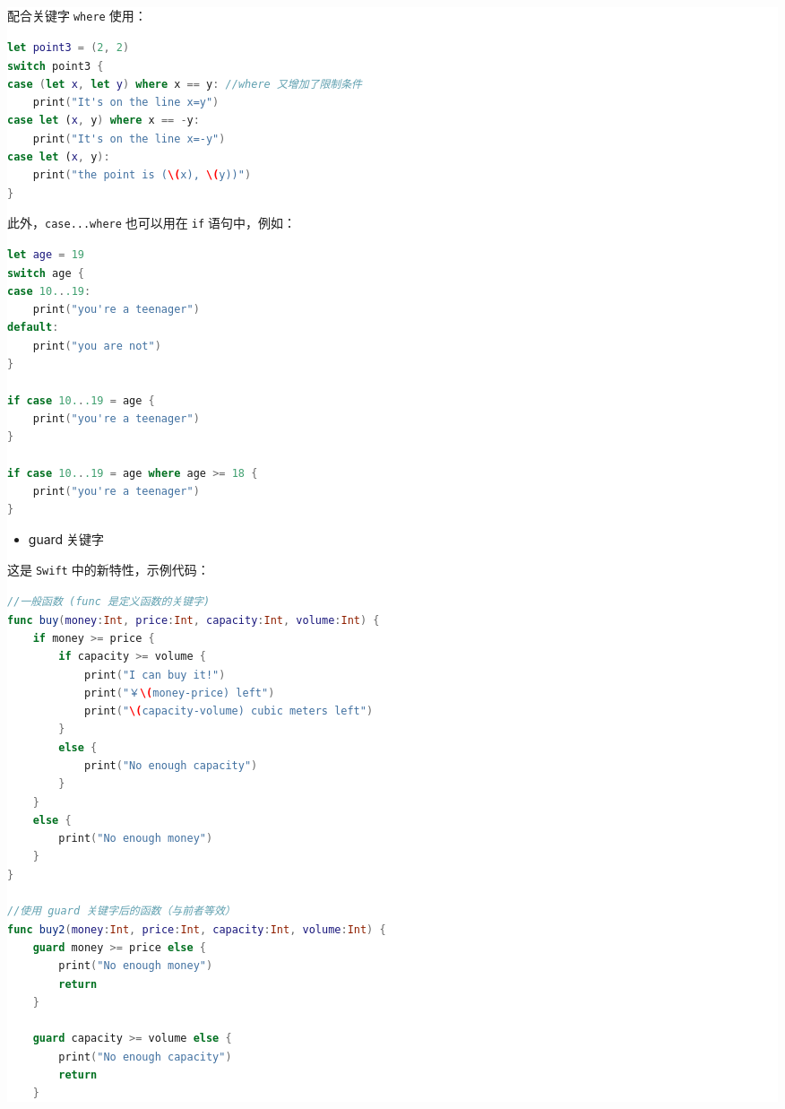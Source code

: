 配合关键字 `where` 使用：

```Swift
let point3 = (2, 2)
switch point3 {
case (let x, let y) where x == y: //where 又增加了限制条件
    print("It's on the line x=y")
case let (x, y) where x == -y:
    print("It's on the line x=-y")
case let (x, y):
    print("the point is (\(x), \(y))")
}
```

此外，`case...where` 也可以用在 `if` 语句中，例如：

```Swift
let age = 19
switch age {
case 10...19:
    print("you're a teenager")
default:
    print("you are not")
}

if case 10...19 = age {
    print("you're a teenager")
}

if case 10...19 = age where age >= 18 {
    print("you're a teenager")
}
```

- guard 关键字

这是 `Swift` 中的新特性，示例代码：

``` Swift
//一般函数 (func 是定义函数的关键字)
func buy(money:Int, price:Int, capacity:Int, volume:Int) {
    if money >= price {
        if capacity >= volume {
            print("I can buy it!")
            print("￥\(money-price) left")
            print("\(capacity-volume) cubic meters left")
        }
        else {
            print("No enough capacity")
        }
    }
    else {
        print("No enough money")
    }
}

//使用 guard 关键字后的函数（与前者等效）
func buy2(money:Int, price:Int, capacity:Int, volume:Int) {
    guard money >= price else {
        print("No enough money")
        return
    }
    
    guard capacity >= volume else {
        print("No enough capacity")
        return
    }
```